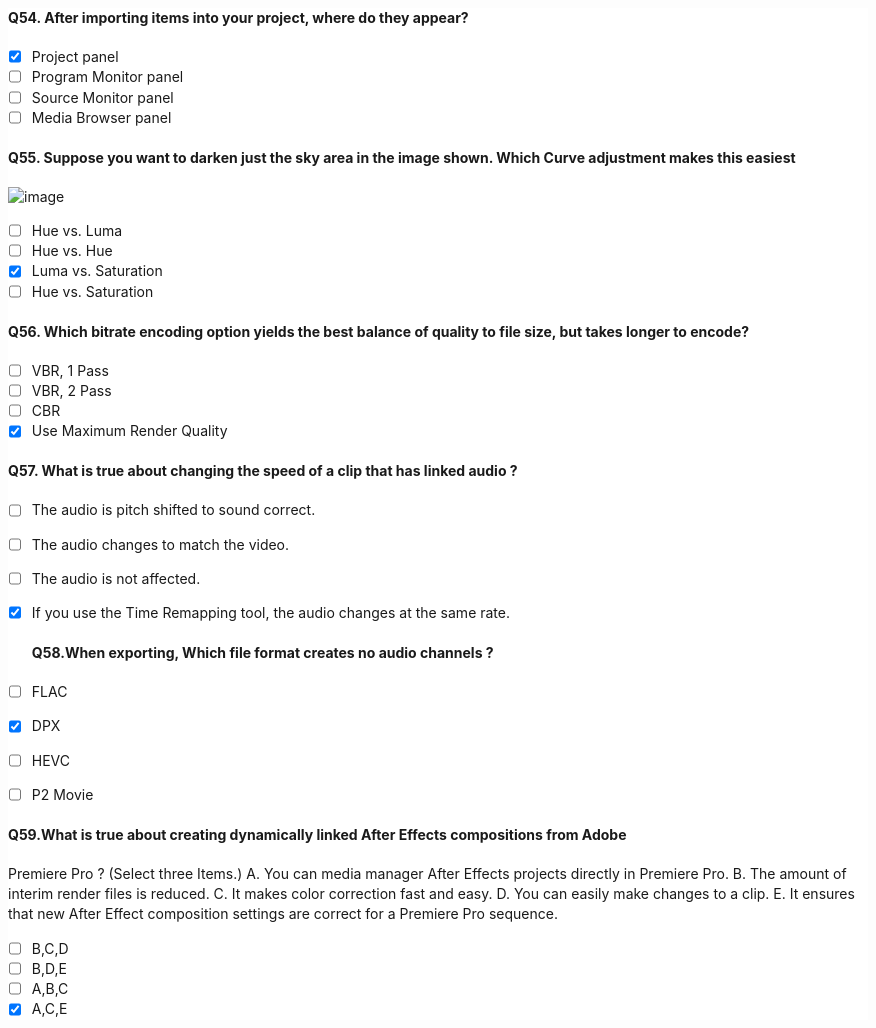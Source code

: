 #### Q54. After importing items into your project, where do they appear?

- [x] Project panel
- [ ] Program Monitor panel
- [ ] Source Monitor panel
- [ ] Media Browser panel

#### Q55. Suppose you want to darken just the sky area in the image shown. Which Curve adjustment makes this easiest

![image](images/008.png?raw=png)

- [ ] Hue vs. Luma
- [ ] Hue vs. Hue
- [x] Luma vs. Saturation
- [ ] Hue vs. Saturation

#### Q56. Which bitrate encoding option yields the best balance of quality to file size, but takes longer to encode?

- [ ] VBR, 1 Pass
- [ ] VBR, 2 Pass
- [ ] CBR
- [x] Use Maximum Render Quality

#### Q57. What is true about changing the speed of a clip that has linked audio ?

- [ ] The audio is pitch shifted to sound correct.
- [ ] The audio changes to match the video.
- [ ] The audio is not affected.
- [x] If you use the Time Remapping tool, the audio changes at the same rate.

  #### Q58.When exporting, Which file format creates no audio channels ?

- [ ] FLAC
- [x] DPX
- [ ] HEVC
- [ ] P2 Movie

#### Q59.What is true about creating dynamically linked After Effects compositions from Adobe

Premiere Pro ? (Select three Items.)
A. You can media manager After Effects projects directly in Premiere Pro.
B. The amount of interim render files is reduced.
C. It makes color correction fast and easy.
D. You can easily make changes to a clip.
E. It ensures that new After Effect composition settings are correct for a Premiere Pro sequence.

- [ ] B,C,D
- [ ] B,D,E
- [ ] A,B,C
- [x] A,C,E
